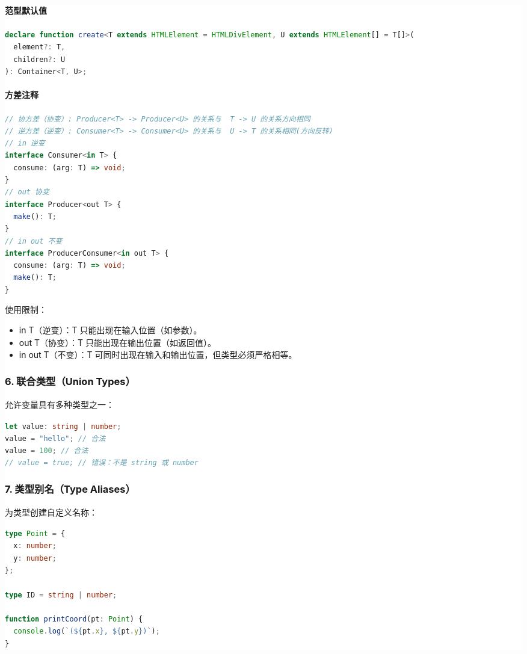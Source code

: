 #### 范型默认值
``` ts
declare function create<T extends HTMLElement = HTMLDivElement, U extends HTMLElement[] = T[]>(
  element?: T,
  children?: U
): Container<T, U>;
```

#### 方差注释

``` ts
// 协方差（协变）: Producer<T> -> Producer<U> 的关系与  T -> U 的关系方向相同
// 逆方差（逆变）: Consumer<T> -> Consumer<U> 的关系与  U -> T 的关系相同(方向反转)
// in 逆变
interface Consumer<in T> {
  consume: (arg: T) => void;
}
// out 协变
interface Producer<out T> {
  make(): T;
}
// in out 不变
interface ProducerConsumer<in out T> {
  consume: (arg: T) => void;
  make(): T;
}
```
使用限制：
* in T（逆变）：T 只能出现在输入位置（如参数）。
* out T（协变）：T 只能出现在输出位置（如返回值）。
* in out T（不变）：T 可同时出现在输入和输出位置，但类型必须严格相等。




### **6. 联合类型（Union Types）**
允许变量具有多种类型之一：
```typescript
let value: string | number;
value = "hello"; // 合法
value = 100; // 合法
// value = true; // 错误：不是 string 或 number
```


### **7. 类型别名（Type Aliases）**
为类型创建自定义名称：
```typescript
type Point = {
  x: number;
  y: number;
};

type ID = string | number;

function printCoord(pt: Point) {
  console.log(`(${pt.x}, ${pt.y})`);
}
```
